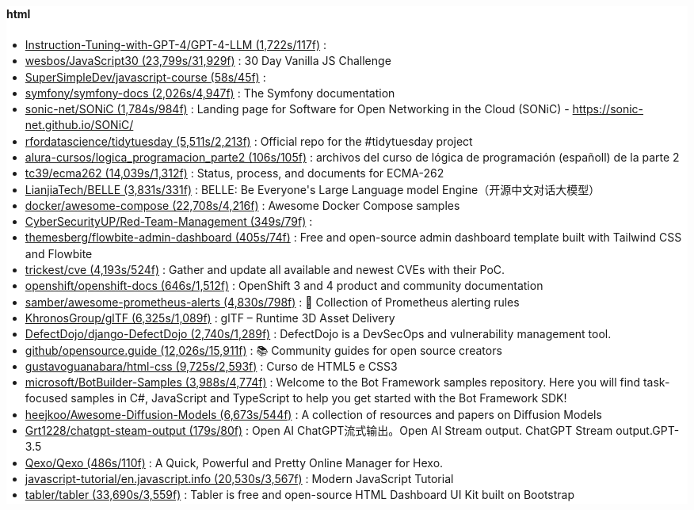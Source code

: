#### html
* [Instruction-Tuning-with-GPT-4/GPT-4-LLM (1,722s/117f)](https://github.com/Instruction-Tuning-with-GPT-4/GPT-4-LLM) : 
* [wesbos/JavaScript30 (23,799s/31,929f)](https://github.com/wesbos/JavaScript30) : 30 Day Vanilla JS Challenge
* [SuperSimpleDev/javascript-course (58s/45f)](https://github.com/SuperSimpleDev/javascript-course) : 
* [symfony/symfony-docs (2,026s/4,947f)](https://github.com/symfony/symfony-docs) : The Symfony documentation
* [sonic-net/SONiC (1,784s/984f)](https://github.com/sonic-net/SONiC) : Landing page for Software for Open Networking in the Cloud (SONiC) - https://sonic-net.github.io/SONiC/
* [rfordatascience/tidytuesday (5,511s/2,213f)](https://github.com/rfordatascience/tidytuesday) : Official repo for the #tidytuesday project
* [alura-cursos/logica_programacion_parte2 (106s/105f)](https://github.com/alura-cursos/logica_programacion_parte2) : archivos del curso de lógica de programación (españoll) de la parte 2
* [tc39/ecma262 (14,039s/1,312f)](https://github.com/tc39/ecma262) : Status, process, and documents for ECMA-262
* [LianjiaTech/BELLE (3,831s/331f)](https://github.com/LianjiaTech/BELLE) : BELLE: Be Everyone's Large Language model Engine（开源中文对话大模型）
* [docker/awesome-compose (22,708s/4,216f)](https://github.com/docker/awesome-compose) : Awesome Docker Compose samples
* [CyberSecurityUP/Red-Team-Management (349s/79f)](https://github.com/CyberSecurityUP/Red-Team-Management) : 
* [themesberg/flowbite-admin-dashboard (405s/74f)](https://github.com/themesberg/flowbite-admin-dashboard) : Free and open-source admin dashboard template built with Tailwind CSS and Flowbite
* [trickest/cve (4,193s/524f)](https://github.com/trickest/cve) : Gather and update all available and newest CVEs with their PoC.
* [openshift/openshift-docs (646s/1,512f)](https://github.com/openshift/openshift-docs) : OpenShift 3 and 4 product and community documentation
* [samber/awesome-prometheus-alerts (4,830s/798f)](https://github.com/samber/awesome-prometheus-alerts) : 🚨 Collection of Prometheus alerting rules
* [KhronosGroup/glTF (6,325s/1,089f)](https://github.com/KhronosGroup/glTF) : glTF – Runtime 3D Asset Delivery
* [DefectDojo/django-DefectDojo (2,740s/1,289f)](https://github.com/DefectDojo/django-DefectDojo) : DefectDojo is a DevSecOps and vulnerability management tool.
* [github/opensource.guide (12,026s/15,911f)](https://github.com/github/opensource.guide) : 📚 Community guides for open source creators
* [gustavoguanabara/html-css (9,725s/2,593f)](https://github.com/gustavoguanabara/html-css) : Curso de HTML5 e CSS3
* [microsoft/BotBuilder-Samples (3,988s/4,774f)](https://github.com/microsoft/BotBuilder-Samples) : Welcome to the Bot Framework samples repository. Here you will find task-focused samples in C#, JavaScript and TypeScript to help you get started with the Bot Framework SDK!
* [heejkoo/Awesome-Diffusion-Models (6,673s/544f)](https://github.com/heejkoo/Awesome-Diffusion-Models) : A collection of resources and papers on Diffusion Models
* [Grt1228/chatgpt-steam-output (179s/80f)](https://github.com/Grt1228/chatgpt-steam-output) : Open AI ChatGPT流式输出。Open AI Stream output. ChatGPT Stream output.GPT-3.5
* [Qexo/Qexo (486s/110f)](https://github.com/Qexo/Qexo) : A Quick, Powerful and Pretty Online Manager for Hexo.
* [javascript-tutorial/en.javascript.info (20,530s/3,567f)](https://github.com/javascript-tutorial/en.javascript.info) : Modern JavaScript Tutorial
* [tabler/tabler (33,690s/3,559f)](https://github.com/tabler/tabler) : Tabler is free and open-source HTML Dashboard UI Kit built on Bootstrap
